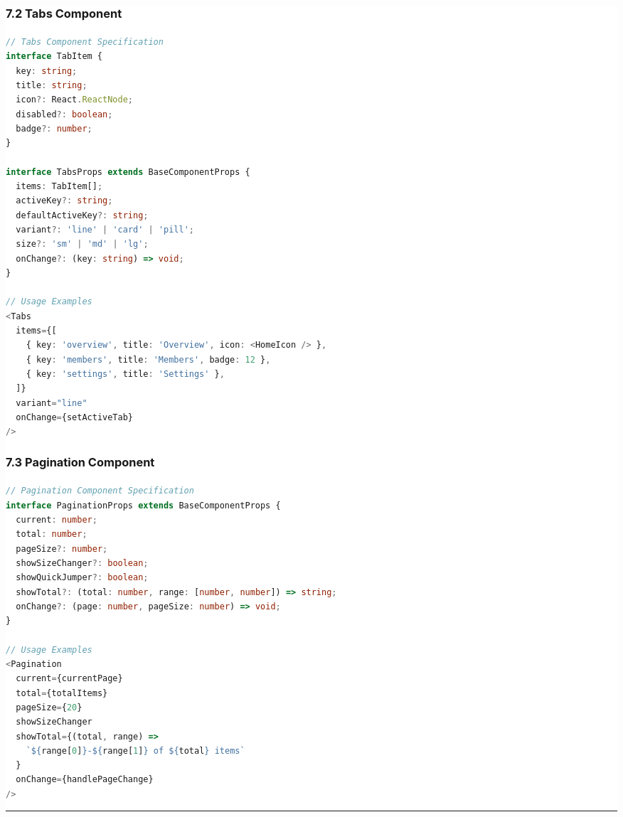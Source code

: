 ### 7.2 Tabs Component

```typescript
// Tabs Component Specification
interface TabItem {
  key: string;
  title: string;
  icon?: React.ReactNode;
  disabled?: boolean;
  badge?: number;
}

interface TabsProps extends BaseComponentProps {
  items: TabItem[];
  activeKey?: string;
  defaultActiveKey?: string;
  variant?: 'line' | 'card' | 'pill';
  size?: 'sm' | 'md' | 'lg';
  onChange?: (key: string) => void;
}

// Usage Examples
<Tabs
  items={[
    { key: 'overview', title: 'Overview', icon: <HomeIcon /> },
    { key: 'members', title: 'Members', badge: 12 },
    { key: 'settings', title: 'Settings' },
  ]}
  variant="line"
  onChange={setActiveTab}
/>
```

### 7.3 Pagination Component

```typescript
// Pagination Component Specification
interface PaginationProps extends BaseComponentProps {
  current: number;
  total: number;
  pageSize?: number;
  showSizeChanger?: boolean;
  showQuickJumper?: boolean;
  showTotal?: (total: number, range: [number, number]) => string;
  onChange?: (page: number, pageSize: number) => void;
}

// Usage Examples
<Pagination
  current={currentPage}
  total={totalItems}
  pageSize={20}
  showSizeChanger
  showTotal={(total, range) =>
    `${range[0]}-${range[1]} of ${total} items`
  }
  onChange={handlePageChange}
/>
```

---
